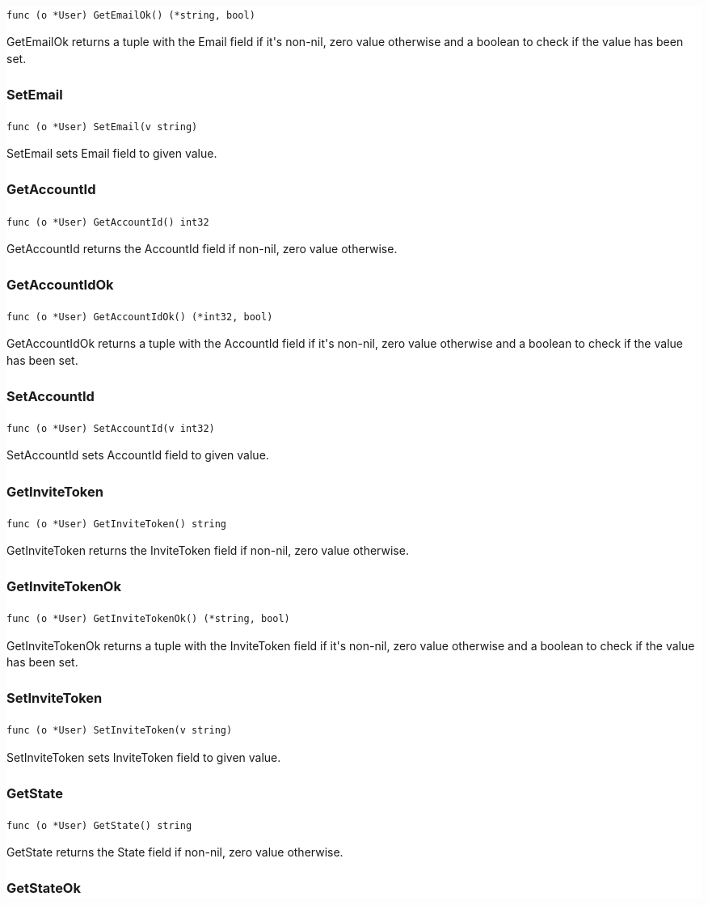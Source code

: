 `func (o *User) GetEmailOk() (*string, bool)`

GetEmailOk returns a tuple with the Email field if it's non-nil, zero value otherwise
and a boolean to check if the value has been set.

### SetEmail

`func (o *User) SetEmail(v string)`

SetEmail sets Email field to given value.


### GetAccountId

`func (o *User) GetAccountId() int32`

GetAccountId returns the AccountId field if non-nil, zero value otherwise.

### GetAccountIdOk

`func (o *User) GetAccountIdOk() (*int32, bool)`

GetAccountIdOk returns a tuple with the AccountId field if it's non-nil, zero value otherwise
and a boolean to check if the value has been set.

### SetAccountId

`func (o *User) SetAccountId(v int32)`

SetAccountId sets AccountId field to given value.


### GetInviteToken

`func (o *User) GetInviteToken() string`

GetInviteToken returns the InviteToken field if non-nil, zero value otherwise.

### GetInviteTokenOk

`func (o *User) GetInviteTokenOk() (*string, bool)`

GetInviteTokenOk returns a tuple with the InviteToken field if it's non-nil, zero value otherwise
and a boolean to check if the value has been set.

### SetInviteToken

`func (o *User) SetInviteToken(v string)`

SetInviteToken sets InviteToken field to given value.


### GetState

`func (o *User) GetState() string`

GetState returns the State field if non-nil, zero value otherwise.

### GetStateOk

